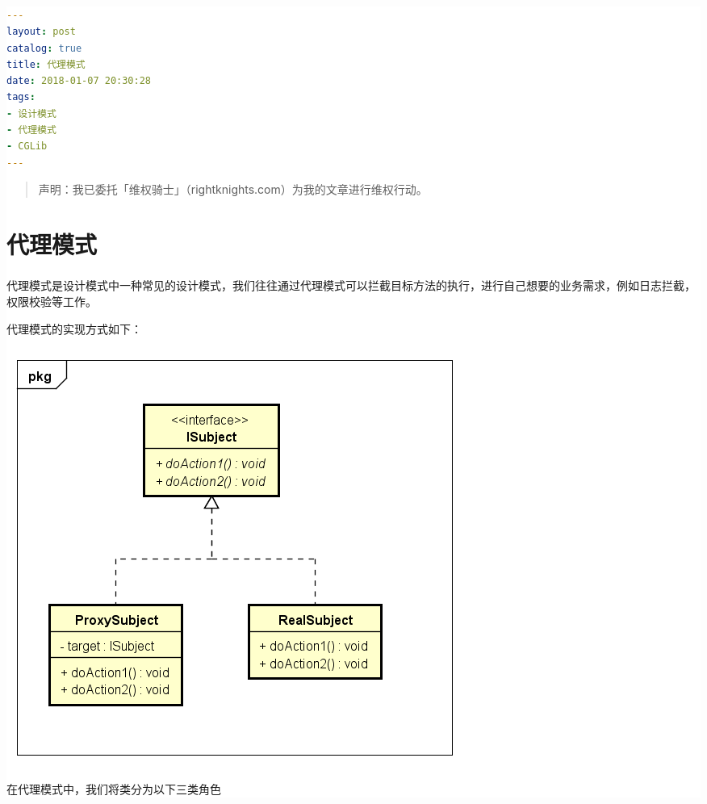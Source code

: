```yaml
---
layout: post
catalog: true
title: 代理模式
date: 2018-01-07 20:30:28
tags: 
- 设计模式
- 代理模式
- CGLib
---
```




> 声明：我已委托「维权骑士」（rightknights.com）为我的文章进行维权行动。


# 代理模式

代理模式是设计模式中一种常见的设计模式，我们往往通过代理模式可以拦截目标方法的执行，进行自己想要的业务需求，例如日志拦截，权限校验等工作。

代理模式的实现方式如下：

![代理模式类图](/imgs/代理模式类图.png)

在代理模式中，我们将类分为以下三类角色
